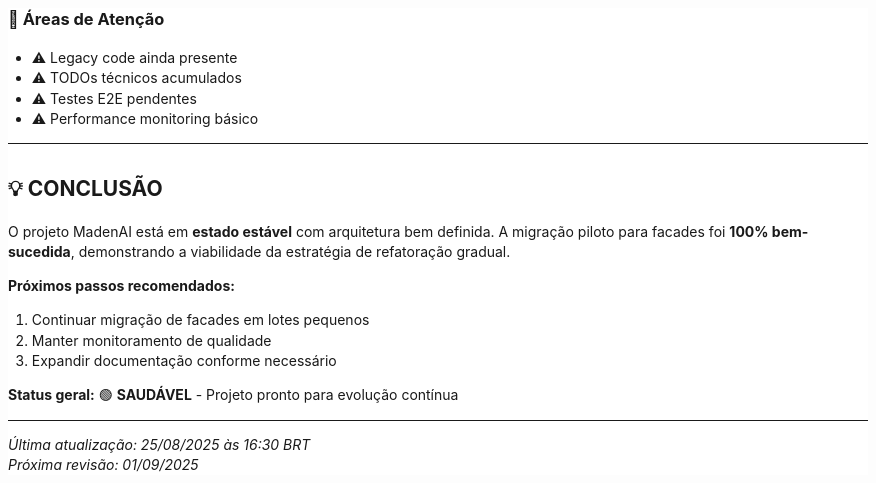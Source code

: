 ### 🔴 **Áreas de Atenção**
- ⚠️ Legacy code ainda presente
- ⚠️ TODOs técnicos acumulados
- ⚠️ Testes E2E pendentes
- ⚠️ Performance monitoring básico

---

## 💡 CONCLUSÃO

O projeto MadenAI está em **estado estável** com arquitetura bem definida. A migração piloto para facades foi **100% bem-sucedida**, demonstrando a viabilidade da estratégia de refatoração gradual.

**Próximos passos recomendados:**
1. Continuar migração de facades em lotes pequenos
2. Manter monitoramento de qualidade  
3. Expandir documentação conforme necessário

**Status geral:** 🟢 **SAUDÁVEL** - Projeto pronto para evolução contínua

---

*Última atualização: 25/08/2025 às 16:30 BRT*  
*Próxima revisão: 01/09/2025*